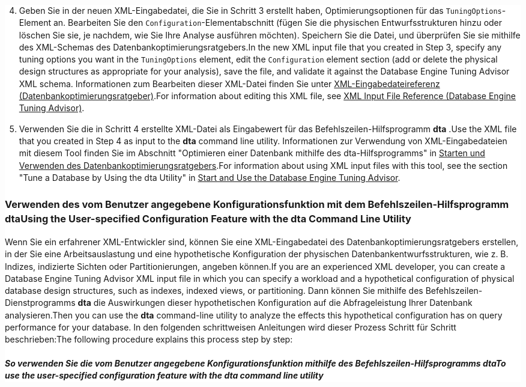 4.  <span data-ttu-id="7a900-213">Geben Sie in der neuen XML-Eingabedatei, die Sie in Schritt 3 erstellt haben, Optimierungsoptionen für das `TuningOptions`-Element an. Bearbeiten Sie den `Configuration`-Elementabschnitt (fügen Sie die physischen Entwurfsstrukturen hinzu oder löschen Sie sie, je nachdem, wie Sie Ihre Analyse ausführen möchten). Speichern Sie die Datei, und überprüfen Sie sie mithilfe des XML-Schemas des Datenbankoptimierungsratgebers.</span><span class="sxs-lookup"><span data-stu-id="7a900-213">In the new XML input file that you created in Step 3, specify any tuning options you want in the `TuningOptions` element, edit the `Configuration` element section (add or delete the physical design structures as appropriate for your analysis), save the file, and validate it against the Database Engine Tuning Advisor XML schema.</span></span> <span data-ttu-id="7a900-214">Informationen zum Bearbeiten dieser XML-Datei finden Sie unter [XML-Eingabedateireferenz &#40;Datenbankoptimierungsratgeber&#41;](../../tools/dta/xml-input-file-reference-database-engine-tuning-advisor.md).</span><span class="sxs-lookup"><span data-stu-id="7a900-214">For information about editing this XML file, see [XML Input File Reference &#40;Database Engine Tuning Advisor&#41;](../../tools/dta/xml-input-file-reference-database-engine-tuning-advisor.md).</span></span>  
  
5.  <span data-ttu-id="7a900-215">Verwenden Sie die in Schritt 4 erstellte XML-Datei als Eingabewert für das Befehlszeilen-Hilfsprogramm **dta** .</span><span class="sxs-lookup"><span data-stu-id="7a900-215">Use the XML file that you created in Step 4 as input to the **dta** command line utility.</span></span> <span data-ttu-id="7a900-216">Informationen zur Verwendung von XML-Eingabedateien mit diesem Tool finden Sie im Abschnitt "Optimieren einer Datenbank mithilfe des dta-Hilfsprogramms" in [Starten und Verwenden des Datenbankoptimierungsratgebers](database-engine-tuning-advisor.md).</span><span class="sxs-lookup"><span data-stu-id="7a900-216">For information about using XML input files with this tool, see the section "Tune a Database by Using the dta Utility" in [Start and Use the Database Engine Tuning Advisor](database-engine-tuning-advisor.md).</span></span>  
  
### <a name="using-the-user-specified-configuration-feature-with-the-dta-command-line-utility"></a><span data-ttu-id="7a900-217">Verwenden des vom Benutzer angegebene Konfigurationsfunktion mit dem Befehlszeilen-Hilfsprogramm dta</span><span class="sxs-lookup"><span data-stu-id="7a900-217">Using the User-specified Configuration Feature with the dta Command Line Utility</span></span>  
 <span data-ttu-id="7a900-218">Wenn Sie ein erfahrener XML-Entwickler sind, können Sie eine XML-Eingabedatei des Datenbankoptimierungsratgebers erstellen, in der Sie eine Arbeitsauslastung und eine hypothetische Konfiguration der physischen Datenbankentwurfsstrukturen, wie z. B. Indizes, indizierte Sichten oder Partitionierungen, angeben können.</span><span class="sxs-lookup"><span data-stu-id="7a900-218">If you are an experienced XML developer, you can create a Database Engine Tuning Advisor XML input file in which you can specify a workload and a hypothetical configuration of physical database design structures, such as indexes, indexed views, or partitioning.</span></span> <span data-ttu-id="7a900-219">Dann können Sie mithilfe des Befehlszeilen-Dienstprogramms **dta** die Auswirkungen dieser hypothetischen Konfiguration auf die Abfrageleistung Ihrer Datenbank analysieren.</span><span class="sxs-lookup"><span data-stu-id="7a900-219">Then you can use the **dta** command-line utility to analyze the effects this hypothetical configuration has on query performance for your database.</span></span> <span data-ttu-id="7a900-220">In den folgenden schrittweisen Anleitungen wird dieser Prozess Schritt für Schritt beschrieben:</span><span class="sxs-lookup"><span data-stu-id="7a900-220">The following procedure explains this process step by step:</span></span>  
  
##### <a name="to-use-the-user-specified-configuration-feature-with-the-dta-command-line-utility"></a><span data-ttu-id="7a900-221">So verwenden Sie die vom Benutzer angegebene Konfigurationsfunktion mithilfe des Befehlszeilen-Hilfsprogramms dta</span><span class="sxs-lookup"><span data-stu-id="7a900-221">To use the user-specified configuration feature with the dta command line utility</span></span>  
  